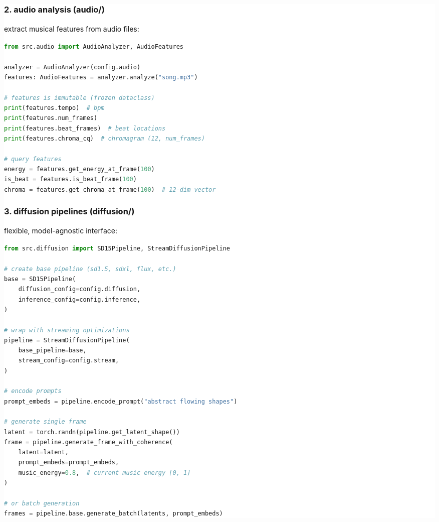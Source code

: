 ### 2. audio analysis (audio/)

extract musical features from audio files:

```python
from src.audio import AudioAnalyzer, AudioFeatures

analyzer = AudioAnalyzer(config.audio)
features: AudioFeatures = analyzer.analyze("song.mp3")

# features is immutable (frozen dataclass)
print(features.tempo)  # bpm
print(features.num_frames)
print(features.beat_frames)  # beat locations
print(features.chroma_cq)  # chromagram (12, num_frames)

# query features
energy = features.get_energy_at_frame(100)
is_beat = features.is_beat_frame(100)
chroma = features.get_chroma_at_frame(100)  # 12-dim vector
```

### 3. diffusion pipelines (diffusion/)

flexible, model-agnostic interface:

```python
from src.diffusion import SD15Pipeline, StreamDiffusionPipeline

# create base pipeline (sd1.5, sdxl, flux, etc.)
base = SD15Pipeline(
    diffusion_config=config.diffusion,
    inference_config=config.inference,
)

# wrap with streaming optimizations
pipeline = StreamDiffusionPipeline(
    base_pipeline=base,
    stream_config=config.stream,
)

# encode prompts
prompt_embeds = pipeline.encode_prompt("abstract flowing shapes")

# generate single frame
latent = torch.randn(pipeline.get_latent_shape())
frame = pipeline.generate_frame_with_coherence(
    latent=latent,
    prompt_embeds=prompt_embeds,
    music_energy=0.8,  # current music energy [0, 1]
)

# or batch generation
frames = pipeline.base.generate_batch(latents, prompt_embeds)
```
